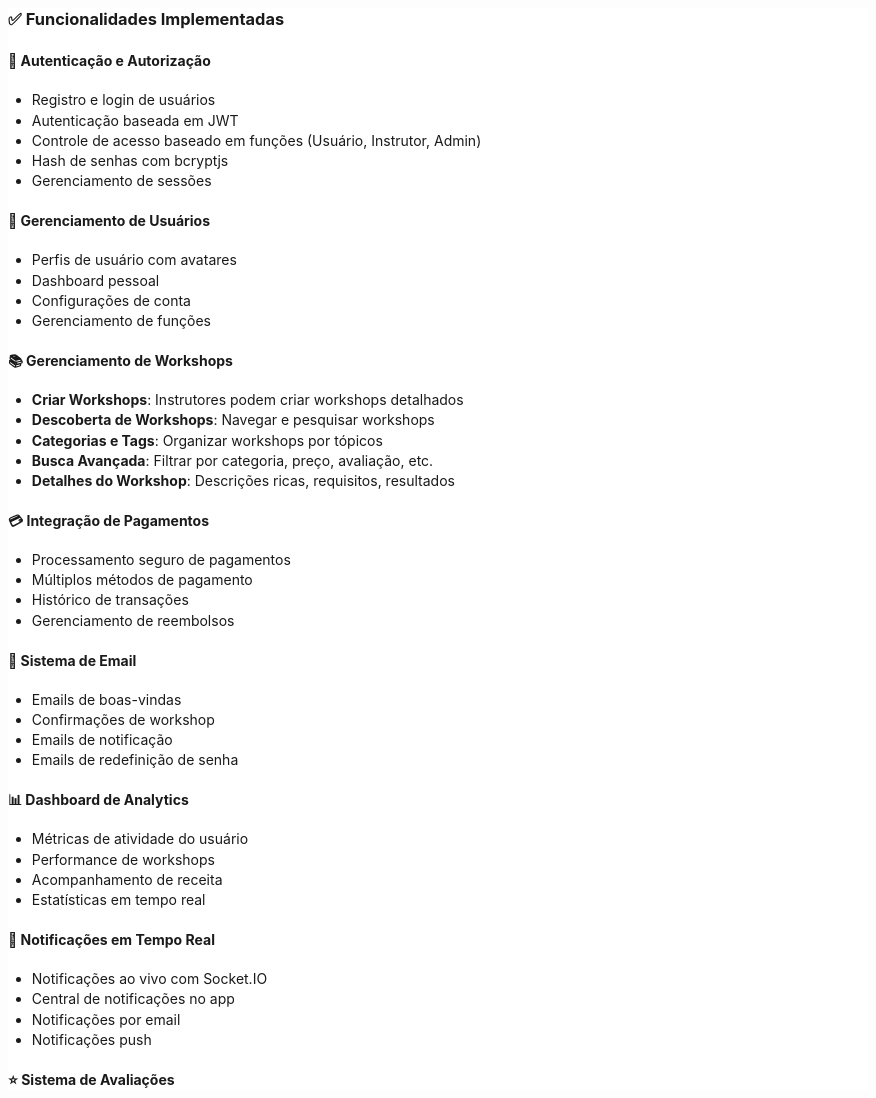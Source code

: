 ### ✅ Funcionalidades Implementadas

#### 🔐 Autenticação e Autorização

- Registro e login de usuários
- Autenticação baseada em JWT
- Controle de acesso baseado em funções (Usuário, Instrutor, Admin)
- Hash de senhas com bcryptjs
- Gerenciamento de sessões

#### 👤 Gerenciamento de Usuários

- Perfis de usuário com avatares
- Dashboard pessoal
- Configurações de conta
- Gerenciamento de funções

#### 📚 Gerenciamento de Workshops

- **Criar Workshops**: Instrutores podem criar workshops detalhados
- **Descoberta de Workshops**: Navegar e pesquisar workshops
- **Categorias e Tags**: Organizar workshops por tópicos
- **Busca Avançada**: Filtrar por categoria, preço, avaliação, etc.
- **Detalhes do Workshop**: Descrições ricas, requisitos, resultados

#### 💳 Integração de Pagamentos

- Processamento seguro de pagamentos
- Múltiplos métodos de pagamento
- Histórico de transações
- Gerenciamento de reembolsos

#### 📧 Sistema de Email

- Emails de boas-vindas
- Confirmações de workshop
- Emails de notificação
- Emails de redefinição de senha

#### 📊 Dashboard de Analytics

- Métricas de atividade do usuário
- Performance de workshops
- Acompanhamento de receita
- Estatísticas em tempo real

#### 🔔 Notificações em Tempo Real

- Notificações ao vivo com Socket.IO
- Central de notificações no app
- Notificações por email
- Notificações push

#### ⭐ Sistema de Avaliações
